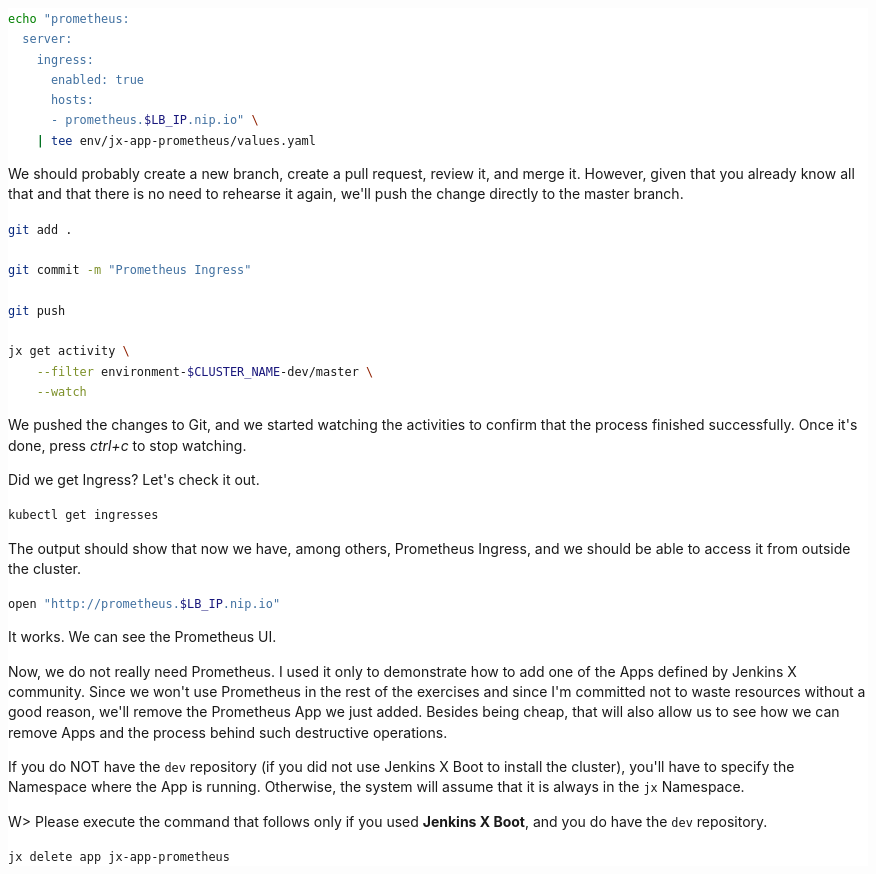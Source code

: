 ```bash
echo "prometheus:
  server:
    ingress:
      enabled: true
      hosts:
      - prometheus.$LB_IP.nip.io" \
    | tee env/jx-app-prometheus/values.yaml
```

We should probably create a new branch, create a pull request, review it, and merge it. However, given that you already know all that and that there is no need to rehearse it again, we'll push the change directly to the master branch.

```bash
git add .

git commit -m "Prometheus Ingress"

git push

jx get activity \
    --filter environment-$CLUSTER_NAME-dev/master \
    --watch
```

We pushed the changes to Git, and we started watching the activities to confirm that the process finished successfully. Once it's done, press *ctrl+c* to stop watching.

Did we get Ingress? Let's check it out.

```bash
kubectl get ingresses
```

The output should show that now we have, among others, Prometheus Ingress, and we should be able to access it from outside the cluster.

```bash
open "http://prometheus.$LB_IP.nip.io"
```

It works. We can see the Prometheus UI.

Now, we do not really need Prometheus. I used it only to demonstrate how to add one of the Apps defined by Jenkins X community. Since we won't use Prometheus in the rest of the exercises and since I'm committed not to waste resources without a good reason, we'll remove the Prometheus App we just added. Besides being cheap, that will also allow us to see how we can remove Apps and the process behind such destructive operations.

If you do NOT have the `dev` repository (if you did not use Jenkins X Boot to install the cluster), you'll have to specify the Namespace where the App is running. Otherwise, the system will assume that it is always in the `jx` Namespace.

W> Please execute the command that follows only if you used **Jenkins X Boot**, and you do have the `dev` repository.

```bash
jx delete app jx-app-prometheus
```
